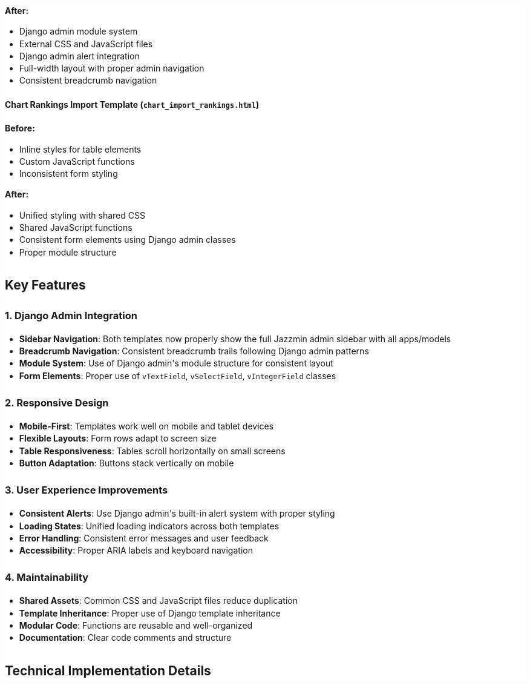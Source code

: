 **After:**
- Django admin module system
- External CSS and JavaScript files
- Django admin alert integration
- Full-width layout with proper admin navigation
- Consistent breadcrumb navigation

#### Chart Rankings Import Template (`chart_import_rankings.html`)

**Before:**
- Inline styles for table elements
- Custom JavaScript functions
- Inconsistent form styling

**After:**
- Unified styling with shared CSS
- Shared JavaScript functions
- Consistent form elements using Django admin classes
- Proper module structure

## Key Features

### 1. Django Admin Integration

- **Sidebar Navigation**: Both templates now properly show the full Jazzmin admin sidebar with all apps/models
- **Breadcrumb Navigation**: Consistent breadcrumb trails following Django admin patterns
- **Module System**: Use of Django admin's module structure for consistent layout
- **Form Elements**: Proper use of `vTextField`, `vSelectField`, `vIntegerField` classes

### 2. Responsive Design

- **Mobile-First**: Templates work well on mobile and tablet devices
- **Flexible Layouts**: Form rows adapt to screen size
- **Table Responsiveness**: Tables scroll horizontally on small screens
- **Button Adaptation**: Buttons stack vertically on mobile

### 3. User Experience Improvements

- **Consistent Alerts**: Use Django admin's built-in alert system with proper styling
- **Loading States**: Unified loading indicators across both templates
- **Error Handling**: Consistent error messages and user feedback
- **Accessibility**: Proper ARIA labels and keyboard navigation

### 4. Maintainability

- **Shared Assets**: Common CSS and JavaScript files reduce duplication
- **Template Inheritance**: Proper use of Django template inheritance
- **Modular Code**: Functions are reusable and well-organized
- **Documentation**: Clear code comments and structure

## Technical Implementation Details
